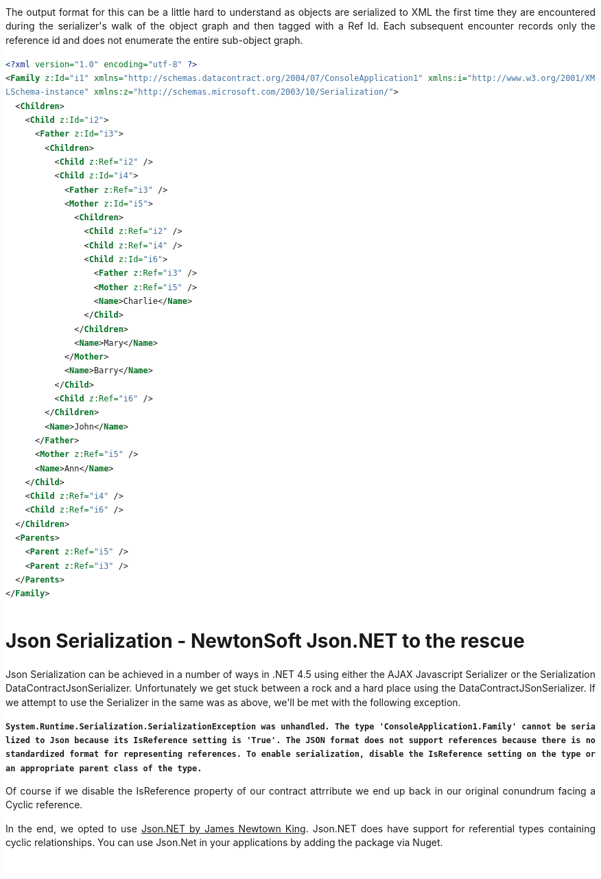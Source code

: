 <p style="text-align: justify;">The output format for this can be a little hard to understand as objects are serialized to XML the first time they are encountered during the serializer's walk of the object graph and then tagged with a Ref Id. Each subsequent encounter records only the reference id and does not enumerate the entire sub-object graph.</p>

```xml
<?xml version="1.0" encoding="utf-8" ?>
<Family z:Id="i1" xmlns="http://schemas.datacontract.org/2004/07/ConsoleApplication1" xmlns:i="http://www.w3.org/2001/XMLSchema-instance" xmlns:z="http://schemas.microsoft.com/2003/10/Serialization/">
  <Children>
    <Child z:Id="i2">
      <Father z:Id="i3">
        <Children>
          <Child z:Ref="i2" />
          <Child z:Id="i4">
            <Father z:Ref="i3" />
            <Mother z:Id="i5">
              <Children>
                <Child z:Ref="i2" />
                <Child z:Ref="i4" />
                <Child z:Id="i6">
                  <Father z:Ref="i3" />
                  <Mother z:Ref="i5" />
                  <Name>Charlie</Name>
                </Child>
              </Children>
              <Name>Mary</Name>
            </Mother>
            <Name>Barry</Name>
          </Child>
          <Child z:Ref="i6" />
        </Children>
        <Name>John</Name>
      </Father>
      <Mother z:Ref="i5" />
      <Name>Ann</Name>
    </Child>
    <Child z:Ref="i4" />
    <Child z:Ref="i6" />
  </Children>
  <Parents>
    <Parent z:Ref="i5" />
    <Parent z:Ref="i3" />
  </Parents>
</Family>
```

<h1 style="text-align: justify;">Json Serialization - NewtonSoft Json.NET to the rescue</h1>
<p style="text-align: justify;">Json Serialization can be achieved in a number of ways in .NET 4.5 using either the AJAX Javascript Serializer or the Serialization DataContractJsonSerializer. Unfortunately we get stuck between a rock and a hard place using the DataContractJSonSerializer. If we attempt to use the Serializer in the same was as above, we'll be met with the following exception.</p>
<p style="text-align: justify;"><strong><code>System.Runtime.Serialization.SerializationException was unhandled. The type 'ConsoleApplication1.Family' cannot be serialized to Json because its IsReference setting is 'True'. The JSON format does not support references because there is no standardized format for representing references. To enable serialization, disable the IsReference setting on the type or an appropriate parent class of the type.</code></strong></p>
<p style="text-align: justify;">Of course if we disable the IsReference property of our contract attrribute we end up back in our original conundrum facing a Cyclic reference.</p>
<p style="text-align: justify;">In the end, we opted to use <a title="Json.NET" href="http://james.newtonking.com/projects/json-net.aspx" target="_blank">Json.NET by James Newtown King</a>. Json.NET does have support for referential types containing cyclic relationships. You can use Json.Net in your applications by adding the package via Nuget.</p>
<p>&nbsp;</p>